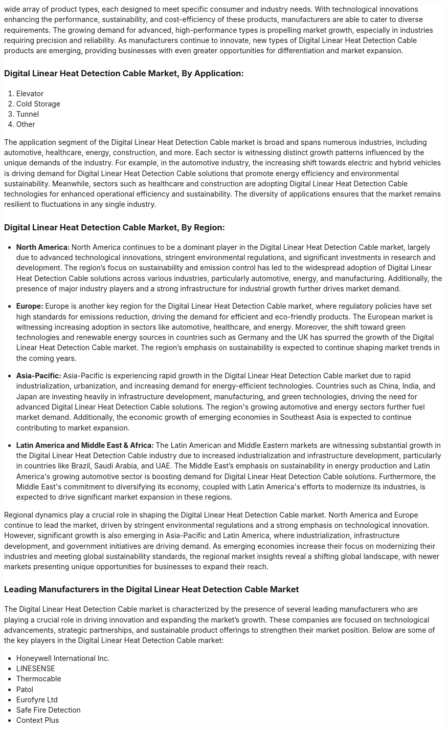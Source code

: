 wide array of product types, each designed to meet specific consumer and industry needs. With technological innovations enhancing the performance, sustainability, and cost-efficiency of these products, manufacturers are able to cater to diverse requirements. The growing demand for advanced, high-performance types is propelling market growth, especially in industries requiring precision and reliability. As manufacturers continue to innovate, new types of Digital Linear Heat Detection Cable products are emerging, providing businesses with even greater opportunities for differentiation and market expansion.</p><h3>Digital Linear Heat Detection Cable Market,&nbsp;By Application:</h3><ol><li>Elevator<li> Cold Storage<li> Tunnel<li> Other</li></ol><p>The application segment of the Digital Linear Heat Detection Cable market is broad and spans numerous industries, including automotive, healthcare, energy, construction, and more. Each sector is witnessing distinct growth patterns influenced by the unique demands of the industry. For example, in the automotive industry, the increasing shift towards electric and hybrid vehicles is driving demand for Digital Linear Heat Detection Cable solutions that promote energy efficiency and environmental sustainability. Meanwhile, sectors such as healthcare and construction are adopting Digital Linear Heat Detection Cable technologies for enhanced operational efficiency and sustainability. The diversity of applications ensures that the market remains resilient to fluctuations in any single industry.</p><h3>Digital Linear Heat Detection Cable Market, By Region:</h3><ul><li><p><strong>North America:&nbsp;</strong>North America continues to be a dominant player in the Digital Linear Heat Detection Cable market, largely due to advanced technological innovations, stringent environmental regulations, and significant investments in research and development. The region&rsquo;s focus on sustainability and emission control has led to the widespread adoption of Digital Linear Heat Detection Cable solutions across various industries, particularly automotive, energy, and manufacturing. Additionally, the presence of major industry players and a strong infrastructure for industrial growth further drives market demand.</p></li><li><p><strong><strong>Europe:&nbsp;</strong></strong>Europe is another key region for the Digital Linear Heat Detection Cable market, where regulatory policies have set high standards for emissions reduction, driving the demand for efficient and eco-friendly products. The European market is witnessing increasing adoption in sectors like automotive, healthcare, and energy. Moreover, the shift toward green technologies and renewable energy sources in countries such as Germany and the UK has spurred the growth of the Digital Linear Heat Detection Cable market. The region&rsquo;s emphasis on sustainability is expected to continue shaping market trends in the coming years.</p></li><li><p><strong><strong>Asia-Pacific:&nbsp;</strong></strong>Asia-Pacific is experiencing rapid growth in the Digital Linear Heat Detection Cable market due to rapid industrialization, urbanization, and increasing demand for energy-efficient technologies. Countries such as China, India, and Japan are investing heavily in infrastructure development, manufacturing, and green technologies, driving the need for advanced Digital Linear Heat Detection Cable solutions. The region's growing automotive and energy sectors further fuel market demand. Additionally, the economic growth of emerging economies in Southeast Asia is expected to continue contributing to market expansion.</p></li><li><p><strong><strong>Latin America and Middle East &amp; Africa:&nbsp;</strong></strong>The Latin American and Middle Eastern markets are witnessing substantial growth in the Digital Linear Heat Detection Cable industry due to increased industrialization and infrastructure development, particularly in countries like Brazil, Saudi Arabia, and UAE. The Middle East&rsquo;s emphasis on sustainability in energy production and Latin America's growing automotive sector is boosting demand for Digital Linear Heat Detection Cable solutions. Furthermore, the Middle East's commitment to diversifying its economy, coupled with Latin America's efforts to modernize its industries, is expected to drive significant market expansion in these regions.</p></li></ul><p>Regional dynamics play a crucial role in shaping the Digital Linear Heat Detection Cable market. North America and Europe continue to lead the market, driven by stringent environmental regulations and a strong emphasis on technological innovation. However, significant growth is also emerging in Asia-Pacific and Latin America, where industrialization, infrastructure development, and government initiatives are driving demand. As emerging economies increase their focus on modernizing their industries and meeting global sustainability standards, the regional market insights reveal a shifting global landscape, with newer markets presenting unique opportunities for businesses to expand their reach.</p><h3><strong>Leading Manufacturers in the Digital Linear Heat Detection Cable Market</strong></h3><p>The Digital Linear Heat Detection Cable market is characterized by the presence of several leading manufacturers who are playing a crucial role in driving innovation and expanding the market&rsquo;s growth. These companies are focused on technological advancements, strategic partnerships, and sustainable product offerings to strengthen their market position. Below are some of the key players in the Digital Linear Heat Detection Cable market:</p></div><div class="article-main__content" data-test-id="publishing-text-block"><ul><li><span class="">Honeywell International Inc.<li>LINESENSE<li>Thermocable<li>Patol<li>Eurofyre Ltd<li>Safe Fire Detection<li>Context Plus